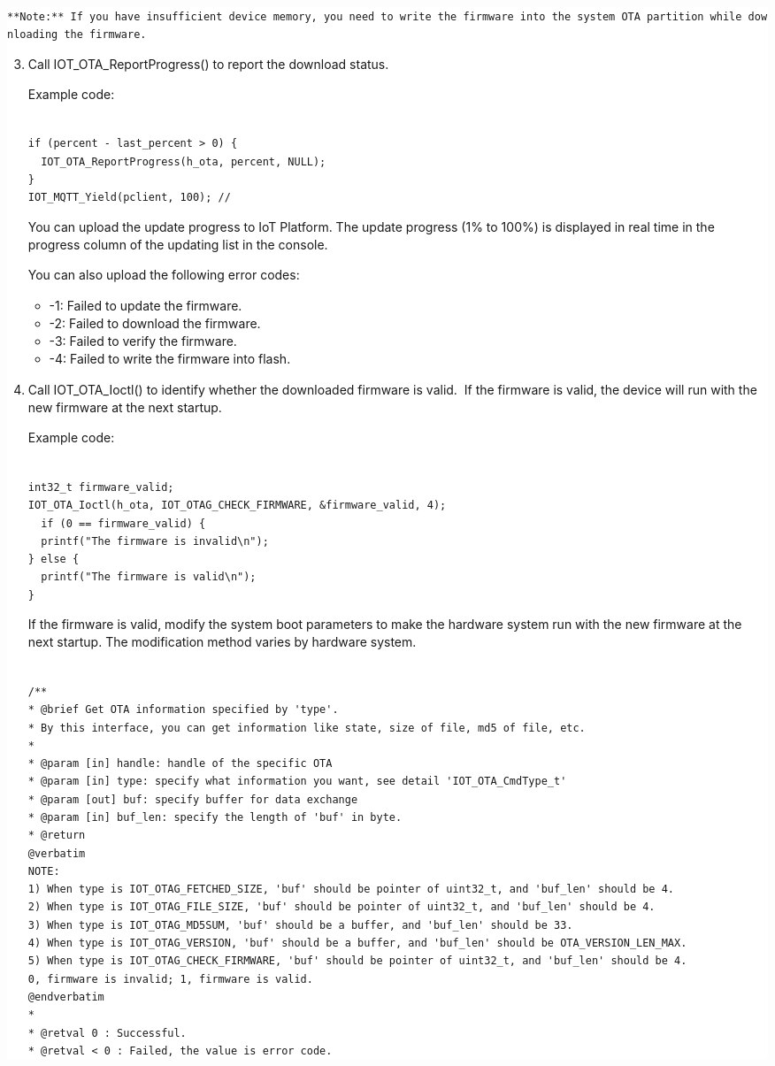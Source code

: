     **Note:** If you have insufficient device memory, you need to write the firmware into the system OTA partition while downloading the firmware.

3.  Call IOT\_OTA\_ReportProgress\(\) to report the download status.

    Example code:

    ```
    
    if (percent - last_percent > 0) {
      IOT_OTA_ReportProgress(h_ota, percent, NULL);
    }
    IOT_MQTT_Yield(pclient, 100); //
    ```

    You can upload the update progress to IoT Platform. The update progress \(1% to 100%\) is displayed in real time in the progress column of the updating list in the console.

    You can also upload the following error codes:

    -   -1: Failed to update the firmware.
    -   -2: Failed to download the firmware.
    -   -3: Failed to verify the firmware.
    -   -4: Failed to write the firmware into flash.
4.  Call IOT\_OTA\_Ioctl\(\) to identify whether the downloaded firmware is valid.  If the firmware is valid, the device will run with the new firmware at the next startup.

    Example code:

    ```
    
    int32_t firmware_valid;
    IOT_OTA_Ioctl(h_ota, IOT_OTAG_CHECK_FIRMWARE, &firmware_valid, 4);
      if (0 == firmware_valid) {
      printf("The firmware is invalid\n");
    } else {
      printf("The firmware is valid\n");
    }
    ```

    If the firmware is valid, modify the system boot parameters to make the hardware system run with the new firmware at the next startup. The modification method varies by hardware system.

    ```
    
    /**
    * @brief Get OTA information specified by 'type'.
    * By this interface, you can get information like state, size of file, md5 of file, etc.
    *
    * @param [in] handle: handle of the specific OTA
    * @param [in] type: specify what information you want, see detail 'IOT_OTA_CmdType_t'
    * @param [out] buf: specify buffer for data exchange
    * @param [in] buf_len: specify the length of 'buf' in byte.
    * @return
    @verbatim
    NOTE:
    1) When type is IOT_OTAG_FETCHED_SIZE, 'buf' should be pointer of uint32_t, and 'buf_len' should be 4.
    2) When type is IOT_OTAG_FILE_SIZE, 'buf' should be pointer of uint32_t, and 'buf_len' should be 4.
    3) When type is IOT_OTAG_MD5SUM, 'buf' should be a buffer, and 'buf_len' should be 33.
    4) When type is IOT_OTAG_VERSION, 'buf' should be a buffer, and 'buf_len' should be OTA_VERSION_LEN_MAX.
    5) When type is IOT_OTAG_CHECK_FIRMWARE, 'buf' should be pointer of uint32_t, and 'buf_len' should be 4.
    0, firmware is invalid; 1, firmware is valid.
    @endverbatim
    *
    * @retval 0 : Successful.
    * @retval < 0 : Failed, the value is error code.